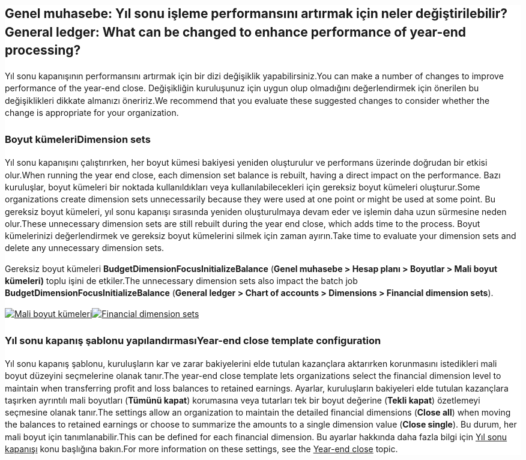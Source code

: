 ## <a name="general-ledger-what-can-be-changed-to-enhance-performance-of-year-end-processing"></a><span data-ttu-id="a9938-135">Genel muhasebe: Yıl sonu işleme performansını artırmak için neler değiştirilebilir?</span><span class="sxs-lookup"><span data-stu-id="a9938-135">General ledger: What can be changed to enhance performance of year-end processing?</span></span> 
<span data-ttu-id="a9938-136">Yıl sonu kapanışının performansını artırmak için bir dizi değişiklik yapabilirsiniz.</span><span class="sxs-lookup"><span data-stu-id="a9938-136">You can make a number of changes to improve performance of the year-end close.</span></span> <span data-ttu-id="a9938-137">Değişikliğin kuruluşunuz için uygun olup olmadığını değerlendirmek için önerilen bu değişiklikleri dikkate almanızı öneririz.</span><span class="sxs-lookup"><span data-stu-id="a9938-137">We recommend that you evaluate these suggested changes to consider whether the change is appropriate for your organization.</span></span>  

### <a name="dimension-sets"></a><span data-ttu-id="a9938-138">Boyut kümeleri</span><span class="sxs-lookup"><span data-stu-id="a9938-138">Dimension sets</span></span>
<span data-ttu-id="a9938-139">Yıl sonu kapanışını çalıştırırken, her boyut kümesi bakiyesi yeniden oluşturulur ve performans üzerinde doğrudan bir etkisi olur.</span><span class="sxs-lookup"><span data-stu-id="a9938-139">When running the year end close, each dimension set balance is rebuilt, having a direct impact on the performance.</span></span> <span data-ttu-id="a9938-140">Bazı kuruluşlar, boyut kümeleri bir noktada kullanıldıkları veya kullanılabilecekleri için gereksiz boyut kümeleri oluşturur.</span><span class="sxs-lookup"><span data-stu-id="a9938-140">Some organizations create dimension sets unnecessarily because they were used at one point or might be used at some point.</span></span>  <span data-ttu-id="a9938-141">Bu gereksiz boyut kümeleri, yıl sonu kapanışı sırasında yeniden oluşturulmaya devam eder ve işlemin daha uzun sürmesine neden olur.</span><span class="sxs-lookup"><span data-stu-id="a9938-141">These unnecessary dimension sets are still rebuilt during the year end close, which adds time to the process.</span></span> <span data-ttu-id="a9938-142">Boyut kümelerinizi değerlendirmek ve gereksiz boyut kümelerini silmek için zaman ayırın.</span><span class="sxs-lookup"><span data-stu-id="a9938-142">Take time to evaluate your dimension sets and delete any unnecessary dimension sets.</span></span>

<span data-ttu-id="a9938-143">Gereksiz boyut kümeleri **BudgetDimensionFocusInitializeBalance** (**Genel muhasebe > Hesap planı > Boyutlar > Mali boyut kümeleri)** toplu işini de etkiler.</span><span class="sxs-lookup"><span data-stu-id="a9938-143">The unnecessary dimension sets also impact the batch job **BudgetDimensionFocusInitializeBalance** (**General ledger > Chart of accounts > Dimensions > Financial dimension sets**).</span></span>

<span data-ttu-id="a9938-144">[![Mali boyut kümeleri](./media/faq-2020-yr-end-04.png)](./media/faq-2020-yr-end-04.png)</span><span class="sxs-lookup"><span data-stu-id="a9938-144">[![Financial dimension sets](./media/faq-2020-yr-end-04.png)](./media/faq-2020-yr-end-04.png)</span></span>

### <a name="year-end-close-template-configuration"></a><span data-ttu-id="a9938-145">Yıl sonu kapanış şablonu yapılandırması</span><span class="sxs-lookup"><span data-stu-id="a9938-145">Year-end close template configuration</span></span>
<span data-ttu-id="a9938-146">Yıl sonu kapanış şablonu, kuruluşların kar ve zarar bakiyelerini elde tutulan kazançlara aktarırken korunmasını istedikleri mali boyut düzeyini seçmelerine olanak tanır.</span><span class="sxs-lookup"><span data-stu-id="a9938-146">The year-end close template lets organizations select the financial dimension level to maintain when transferring profit and loss balances to retained earnings.</span></span> <span data-ttu-id="a9938-147">Ayarlar, kuruluşların bakiyeleri elde tutulan kazançlara taşırken ayrıntılı mali boyutları (**Tümünü kapat**) korumasına veya tutarları tek bir boyut değerine (**Tekli kapat**) özetlemeyi seçmesine olanak tanır.</span><span class="sxs-lookup"><span data-stu-id="a9938-147">The settings allow an organization to maintain the detailed financial dimensions (**Close all**) when moving the balances to retained earnings or choose to summarize the amounts to a single dimension value (**Close single**).</span></span> <span data-ttu-id="a9938-148">Bu durum, her mali boyut için tanımlanabilir.</span><span class="sxs-lookup"><span data-stu-id="a9938-148">This can be defined for each financial dimension.</span></span> <span data-ttu-id="a9938-149">Bu ayarlar hakkında daha fazla bilgi için [Yıl sonu kapanışı](year-end-close.md) konu başlığına bakın.</span><span class="sxs-lookup"><span data-stu-id="a9938-149">For more information on these settings, see the [Year-end close](year-end-close.md) topic.</span></span>

